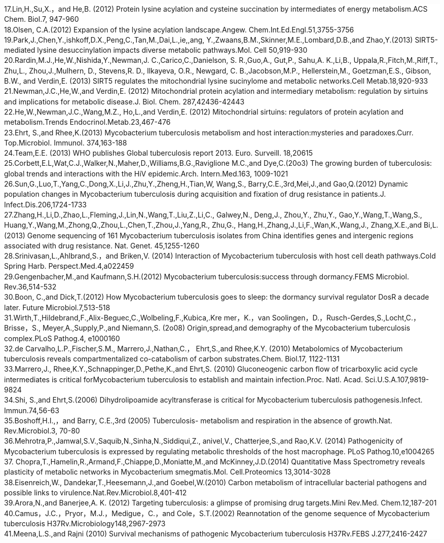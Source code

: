 17.Lin,H.,Su,X.，and He,B. (2012) Protein lysine acylation and cysteine succination by intermediates of energy metabolism.ACS Chem. Biol.7, 947-960   
18.Olsen, C.A.(2012) Expansion of the lysine acylation landscape.Angew. Chem.Int.Ed.Engl.51,3755-3756   
19.Park,J.,Chen,Y.,ishkoff,D.X.,Peng,C.,Tan,M.,Dai,L.,ie,,ang, Y.,Zwaans,B.M.,Skinner,M.E.,Lombard,D.B.,and Zhao,Y.(2013) SIRT5-mediated lysine desuccinylation impacts diverse metabolic pathways.Mol. Cell 50,919-930   
20.Rardin,M.J.,He,W.,Nishida,Y.,Newman,J. C.,Carico,C.,Danielson, S. R.,Guo,A., Gut,P., Sahu,A. K.,Li,B., Uppala,R.,Fitch,M.,Riff,T., Zhu,L., Zhou,J.,Mulhern, D., Stevens,R. D., Ilkayeva, O.R., Newgard, C. B.,Jacobson,M.P., Hellerstein,M., Goetzman,E.S., Gibson, B.W., and Verdin,E. (2013) SIRT5 regulates the mitochondrial lysine sucinylome and metabolic networks.Cell Metab.18,920-933   
21.Newman,J.C.,He,W.,and Verdin,E. (2012) Mitochondrial protein acylation and intermediary metabolism: regulation by sirtuins and implications for metabolic disease.J. Biol. Chem. 287,42436-42443   
22.He,W.,Newman,J.C.,Wang,M.Z., Ho,L.,and Verdin,E. (2012) Mitochondrial sirtuins: regulators of protein acylation and metabolism.Trends Endocrinol.Metab.23,467-476   
23.Ehrt, S.,and Rhee,K.(2013) Mycobacterium tuberculosis metabolism and host interaction:mysteries and paradoxes.Curr. Top.Microbiol. Immunol. 374,163-188   
24.Team,E.E. (2013) WHO publishes Global tuberculosis report 2013. Euro. Surveill. 18,20615   
25.Corbett,E.L,Wat,C.J.,Walker,N.,Maher,D.,Williams,B.G.,Raviglione M.C.,and Dye,C.(20o3) The growing burden of tuberculosis: global trends and interactions with the HiV epidemic.Arch. Intern.Med.163, 1009-1021   
26.Sun,G.,Luo,T.,Yang,C.,Dong,X.,Li,J.,Zhu,Y.,Zheng,H.,Tian,W, Wang,S., Barry,C.E.,3rd,Mei,J.,and Gao,Q.(2012) Dynamic population changes in Mycobacterium tuberculosis during acquisition and fixation of drug resistance in patients.J. Infect.Dis.206,1724-1733   
27.Zhang,H.,Li,D.,Zhao,L.,Fleming,J.,Lin,N.,Wang,T.,Liu,Z.,Li,C., Galwey,N., Deng,J., Zhou,Y., Zhu,Y., Gao,Y.,Wang,T.,Wang,S., Huang,Y.,Wang,M.,Zhong,Q.,Zhou,L.,Chen,T.,Zhou,J.,Yang,R., Zhu,G., Hang,H.,Zhang,J.,Li,F.,Wan,K.,Wang,J., Zhang,X.E.,and Bi,L.(2013) Genome sequencing of 161 Mycobacterium tuberculosis isolates from China identifies genes and intergenic regions associated with drug resistance. Nat. Genet. 45,1255-1260   
28.Srinivasan,L.,Ahlbrand,S.，and Briken,V. (2014) Interaction of Mycobacterium tuberculosis with host cell death pathways.Cold Spring Harb. Perspect.Med.4,a022459   
29.Gengenbacher,M.,and Kaufmann,S.H.(2012) Mycobacterium tuberculosis:success through dormancy.FEMS Microbiol. Rev.36,514-532   
30.Boon, C.,and Dick,T.(2012) How Mycobacterium tuberculosis goes to sleep: the dormancy survival regulator DosR a decade later. Future Microbiol.7,513-518   
31.Wirth,T.,Hildebrand,F.,Alix-Beguec,C.,Wolbeling,F.,Kubica,.Kre mer，K.，van Soolingen，D.，Rusch-Gerdes,S.,Locht,C.，Brisse，S., Meyer,A.,Supply,P.,and Niemann,S. (2o08) Origin,spread,and demography of the Mycobacterium tuberculosis complex.PLoS Pathog.4, e1000160   
32.de Carvalho,L.P.,Fischer,S.M., Marrero,J.,Nathan,C.， Ehrt,S.,and Rhee,K.Y. (2010) Metabolomics of Mycobacterium tuberculosis reveals compartmentalized co-catabolism of carbon substrates.Chem. Biol.17, 1122-1131   
33.Marrero,J., Rhee,K.Y.,Schnappinger,D.,Pethe,K.,and Ehrt,S. (2010) Gluconeogenic carbon flow of tricarboxylic acid cycle intermediates is critical forMycobacterium tuberculosis to establish and maintain infection.Proc. Natl. Acad. Sci.U.S.A.107,9819-9824   
34.Shi, S.,and Ehrt,S.(2006) Dihydrolipoamide acyltransferase is critical for Mycobacterium tuberculosis pathogenesis.Infect. Immun.74,56-63   
35.Boshoff,H.I.,，and Barry, C.E.,3rd (2005) Tuberculosis- metabolism and respiration in the absence of growth.Nat. Rev.Microbiol.3, 70-80   
36.Mehrotra,P.,Jamwal,S.V.,Saquib,N.,Sinha,N.,Siddiqui,Z., anivel,V., Chatterjee,S.,and Rao,K.V. (2014) Pathogenicity of Mycobacterium tuberculosis is expressed by regulating metabolic thresholds of the host macrophage. PLoS Pathog.10,e1004265   
37. Chopra,T.,Hamelin,R.,Armand,F.,Chiappe,D.,Moniatte,M.,and McKinney,J.D.(2014) Quantitative Mass Spectrometry reveals plasticity of metabolic networks in Mycobacterium smegmatis.Mol. Cell.Proteomics 13,3014-3028   
38.Eisenreich,W., Dandekar,T.,Heesemann,J.,and Goebel,W.(2010) Carbon metabolism of intracellular bacterial pathogens and possible links to virulence.Nat.Rev.Microbiol.8,401-412   
39.Arora,N.,and Banerjee,A. K. (2012) Targeting tuberculosis: a glimpse of promising drug targets.Mini Rev.Med. Chem.12,187-201   
40.Camus，J.C.，Pryor，M.J.，Medigue，C.，and Cole，S.T.(2002) Reannotation of the genome sequence of Mycobacterium tuberculosis H37Rv.Microbiology148,2967-2973   
41.Meena,L.S.,and Rajni (2010) Survival mechanisms of pathogenic Mycobacterium tuberculosis H37Rv.FEBS J.277,2416-2427   
